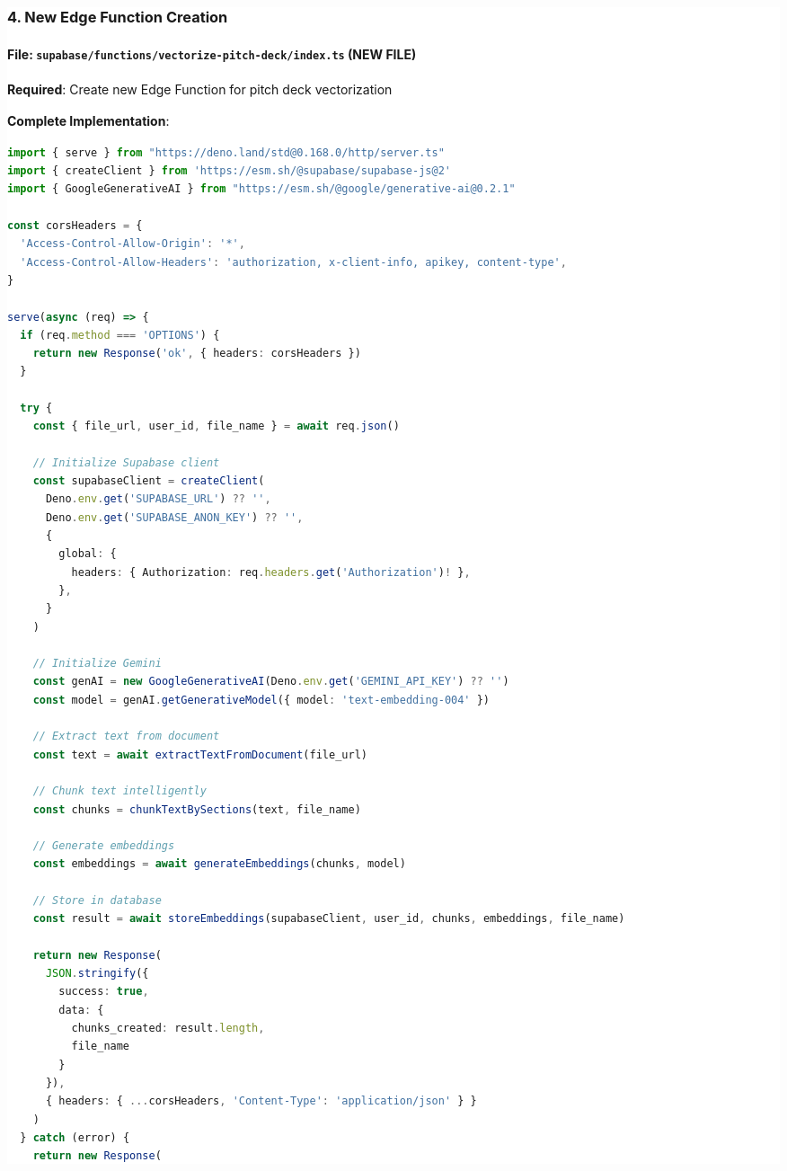 ### 4. New Edge Function Creation

#### **File: `supabase/functions/vectorize-pitch-deck/index.ts`** (NEW FILE)
**Required**: Create new Edge Function for pitch deck vectorization

**Complete Implementation**:
```typescript
import { serve } from "https://deno.land/std@0.168.0/http/server.ts"
import { createClient } from 'https://esm.sh/@supabase/supabase-js@2'
import { GoogleGenerativeAI } from "https://esm.sh/@google/generative-ai@0.2.1"

const corsHeaders = {
  'Access-Control-Allow-Origin': '*',
  'Access-Control-Allow-Headers': 'authorization, x-client-info, apikey, content-type',
}

serve(async (req) => {
  if (req.method === 'OPTIONS') {
    return new Response('ok', { headers: corsHeaders })
  }

  try {
    const { file_url, user_id, file_name } = await req.json()
    
    // Initialize Supabase client
    const supabaseClient = createClient(
      Deno.env.get('SUPABASE_URL') ?? '',
      Deno.env.get('SUPABASE_ANON_KEY') ?? '',
      {
        global: {
          headers: { Authorization: req.headers.get('Authorization')! },
        },
      }
    )

    // Initialize Gemini
    const genAI = new GoogleGenerativeAI(Deno.env.get('GEMINI_API_KEY') ?? '')
    const model = genAI.getGenerativeModel({ model: 'text-embedding-004' })

    // Extract text from document
    const text = await extractTextFromDocument(file_url)
    
    // Chunk text intelligently
    const chunks = chunkTextBySections(text, file_name)
    
    // Generate embeddings
    const embeddings = await generateEmbeddings(chunks, model)
    
    // Store in database
    const result = await storeEmbeddings(supabaseClient, user_id, chunks, embeddings, file_name)
    
    return new Response(
      JSON.stringify({ 
        success: true, 
        data: { 
          chunks_created: result.length,
          file_name 
        } 
      }),
      { headers: { ...corsHeaders, 'Content-Type': 'application/json' } }
    )
  } catch (error) {
    return new Response(
```
